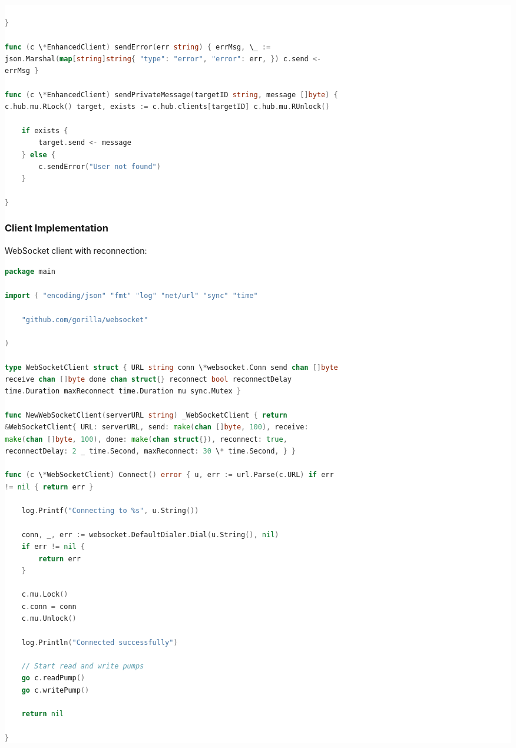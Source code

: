 ```go

}

func (c \*EnhancedClient) sendError(err string) { errMsg, \_ :=
json.Marshal(map[string]string{ "type": "error", "error": err, }) c.send <-
errMsg }

func (c \*EnhancedClient) sendPrivateMessage(targetID string, message []byte) {
c.hub.mu.RLock() target, exists := c.hub.clients[targetID] c.hub.mu.RUnlock()

    if exists {
        target.send <- message
    } else {
        c.sendError("User not found")
    }

}
```

### Client Implementation

WebSocket client with reconnection:

```go
package main

import ( "encoding/json" "fmt" "log" "net/url" "sync" "time"

    "github.com/gorilla/websocket"

)

type WebSocketClient struct { URL string conn \*websocket.Conn send chan []byte
receive chan []byte done chan struct{} reconnect bool reconnectDelay
time.Duration maxReconnect time.Duration mu sync.Mutex }

func NewWebSocketClient(serverURL string) _WebSocketClient { return
&WebSocketClient{ URL: serverURL, send: make(chan []byte, 100), receive:
make(chan []byte, 100), done: make(chan struct{}), reconnect: true,
reconnectDelay: 2 _ time.Second, maxReconnect: 30 \* time.Second, } }

func (c \*WebSocketClient) Connect() error { u, err := url.Parse(c.URL) if err
!= nil { return err }

    log.Printf("Connecting to %s", u.String())

    conn, _, err := websocket.DefaultDialer.Dial(u.String(), nil)
    if err != nil {
        return err
    }

    c.mu.Lock()
    c.conn = conn
    c.mu.Unlock()

    log.Println("Connected successfully")

    // Start read and write pumps
    go c.readPump()
    go c.writePump()

    return nil

}
```
